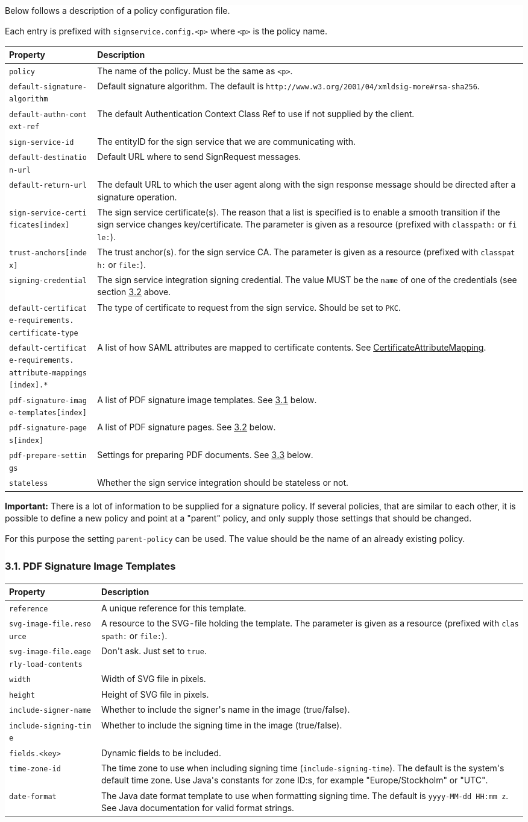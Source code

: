 Below follows a description of a policy configuration file.

Each entry is prefixed with `signservice.config.<p>` where `<p>` is the policy name.

| Property | Description |
| :--- | :--- |
| `policy` | The name of the policy. Must be the same as `<p>`. |
| `default-signature-algorithm` | Default signature algorithm. The default is `http://www.w3.org/2001/04/xmldsig-more#rsa-sha256`. |
| `default-authn-context-ref` | The default Authentication Context Class Ref to use if not supplied by the client. |
| `sign-service-id` | The entityID for the sign service that we are communicating with. |
| `default-destination-url` | Default URL where to send SignRequest messages. |
| `default-return-url` | The default URL to which the user agent along with the sign response message should be directed after a signature operation. |
| `sign-service-certificates[index]` | The sign service certificate(s). The reason that a list is specified is to enable a smooth transition if the sign service changes key/certificate. The parameter is given as a resource (prefixed with `classpath:` or `file:`).|
| `trust-anchors[index]` | The trust anchor(s). for the sign service CA. The parameter is given as a resource (prefixed with `classpath:` or `file:`). |
| `signing-credential` | The sign service integration signing credential. The value MUST be the `name` of one of the credentials (see section [3.2](#credentials-configuration) above. |
| `default-certificate-requirements.`<br />`certificate-type` | The type of certificate to request from the sign service. Should be set to `PKC`. |
| `default-certificate-requirements.`<br />`attribute-mappings[index].*` | A list of how SAML attributes are mapped to certificate contents. See [CertificateAttributeMapping](https://github.com/idsec-solutions/signservice-integration-api/blob/master/src/main/java/se/idsec/signservice/integration/certificate/CertificateAttributeMapping.java). |
| `pdf-signature-image-templates[index]` | A list of PDF signature image templates. See [3.1](#pdf-signature-image-templates) below. |
| `pdf-signature-pages[index]` | A list of PDF signature pages. See [3.2](#pdf-signature-pages) below. |
| `pdf-prepare-settings` | Settings for preparing PDF documents. See [3.3](#pdf-document-prepare-settings) below. |
| `stateless` | Whether the sign service integration should be stateless or not. |
 

**Important:** There is a lot of information to be supplied for a signature policy. If several policies, that are similar to each other, it is possible to define a new policy and point at a "parent" policy, and only supply those settings that should be changed.

For this purpose the setting `parent-policy` can be used. The value should be the name of an already existing policy.

<a name="pdf-signature-image-templates"></a>
### 3.1. PDF Signature Image Templates

| Property | Description |
| :--- | :--- |
| `reference` | A unique reference for this template. |
| `svg-image-file.resource` | A resource to the SVG-file holding the template. The parameter is given as a resource (prefixed with `classpath:` or `file:`). |
| `svg-image-file.eagerly-load-contents` | Don't ask. Just set to `true`. |
| `width` | Width of SVG file in pixels. |
| `height` | Height of SVG file in pixels. |
| `include-signer-name` | Whether to include the signer's name in the image (true/false). |
| `include-signing-time` | Whether to include the signing time in the image (true/false). |
| `fields.<key>` | Dynamic fields to be included. |
| `time-zone-id` | The time zone to use when including signing time (`include-signing-time`). The default is the system's default time zone. Use Java's constants for zone ID:s, for example "Europe/Stockholm" or "UTC". |
| `date-format` | The Java date format template to use when formatting signing time. The default is `yyyy-MM-dd HH:mm z`. See Java documentation for valid format strings. |
